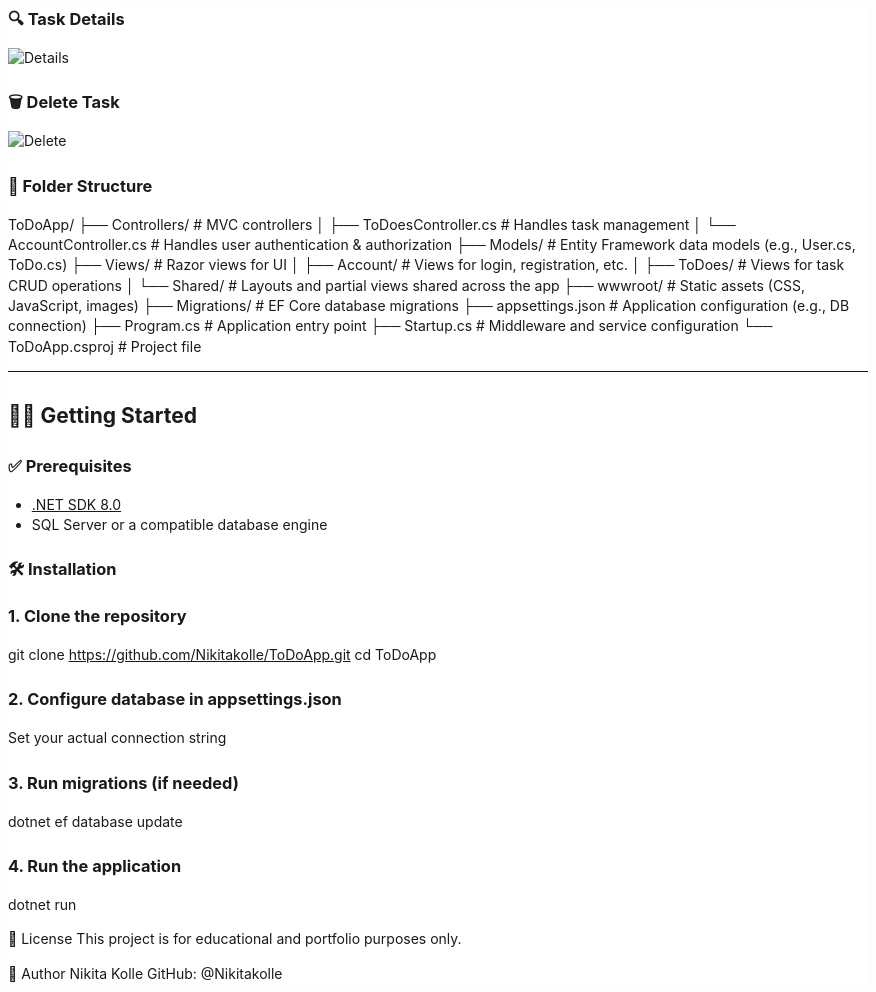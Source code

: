 ### 🔍 Task Details  
<img width="1366" height="727" alt="Details" src="https://github.com/user-attachments/assets/30911a3c-6b04-407a-bb99-1d0199fe32c4" />

### 🗑️ Delete Task  
<img width="1365" height="721" alt="Delete" src="https://github.com/user-attachments/assets/155245a4-7a7d-4f4f-9be9-a9254857bc15" />


### 📁 Folder Structure


ToDoApp/
├── Controllers/            # MVC controllers
│   ├── ToDoesController.cs # Handles task management
│   └── AccountController.cs # Handles user authentication & authorization
├── Models/                 # Entity Framework data models (e.g., User.cs, ToDo.cs)
├── Views/                  # Razor views for UI
│   ├── Account/            # Views for login, registration, etc.
│   ├── ToDoes/             # Views for task CRUD operations
│   └── Shared/             # Layouts and partial views shared across the app
├── wwwroot/                # Static assets (CSS, JavaScript, images)
├── Migrations/             # EF Core database migrations
├── appsettings.json        # Application configuration (e.g., DB connection)
├── Program.cs              # Application entry point
├── Startup.cs              # Middleware and service configuration
└── ToDoApp.csproj          # Project file


---

## 🧑‍💻 Getting Started

### ✅ Prerequisites  
- [.NET SDK 8.0](https://dotnet.microsoft.com/en-us/download)
- SQL Server or a compatible database engine

### 🛠️ Installation  

### 1. Clone the repository
git clone https://github.com/Nikitakolle/ToDoApp.git
cd ToDoApp

### 2. Configure database in appsettings.json
 Set your actual connection string

### 3. Run migrations (if needed)
dotnet ef database update

### 4. Run the application
dotnet run


📜 License
This project is for educational and portfolio purposes only.

👤 Author
Nikita Kolle
GitHub: @Nikitakolle

